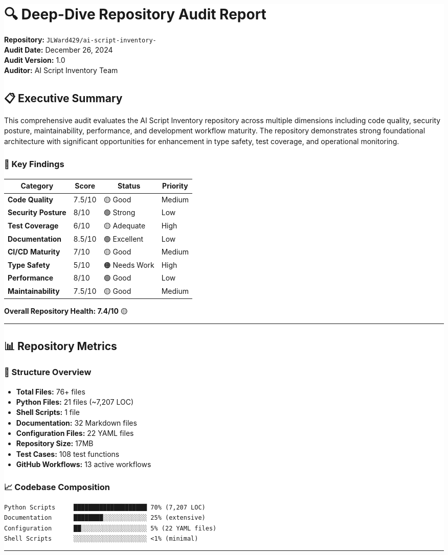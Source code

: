 # 🔍 Deep-Dive Repository Audit Report

**Repository:** `JLWard429/ai-script-inventory-`  
**Audit Date:** December 26, 2024  
**Audit Version:** 1.0  
**Auditor:** AI Script Inventory Team  

## 📋 Executive Summary

This comprehensive audit evaluates the AI Script Inventory repository across multiple dimensions including code quality, security posture, maintainability, performance, and development workflow maturity. The repository demonstrates strong foundational architecture with significant opportunities for enhancement in type safety, test coverage, and operational monitoring.

### 🎯 Key Findings

| Category | Score | Status | Priority |
|----------|-------|--------|----------|
| **Code Quality** | 7.5/10 | 🟡 Good | Medium |
| **Security Posture** | 8/10 | 🟢 Strong | Low |
| **Test Coverage** | 6/10 | 🟡 Adequate | High |
| **Documentation** | 8.5/10 | 🟢 Excellent | Low |
| **CI/CD Maturity** | 7/10 | 🟡 Good | Medium |
| **Type Safety** | 5/10 | 🟠 Needs Work | High |
| **Performance** | 8/10 | 🟢 Good | Low |
| **Maintainability** | 7.5/10 | 🟡 Good | Medium |

**Overall Repository Health: 7.4/10** 🟡

---

## 📊 Repository Metrics

### 📁 Structure Overview
- **Total Files:** 76+ files
- **Python Files:** 21 files (~7,207 LOC)
- **Shell Scripts:** 1 file
- **Documentation:** 32 Markdown files
- **Configuration Files:** 22 YAML files
- **Repository Size:** 17MB
- **Test Cases:** 108 test functions
- **GitHub Workflows:** 13 active workflows

### 📈 Codebase Composition
```
Python Scripts     ████████████████████ 70% (7,207 LOC)
Documentation      ████████░░░░░░░░░░░░ 25% (extensive)
Configuration      ██░░░░░░░░░░░░░░░░░░ 5% (22 YAML files)
Shell Scripts      ░░░░░░░░░░░░░░░░░░░░ <1% (minimal)
```

---